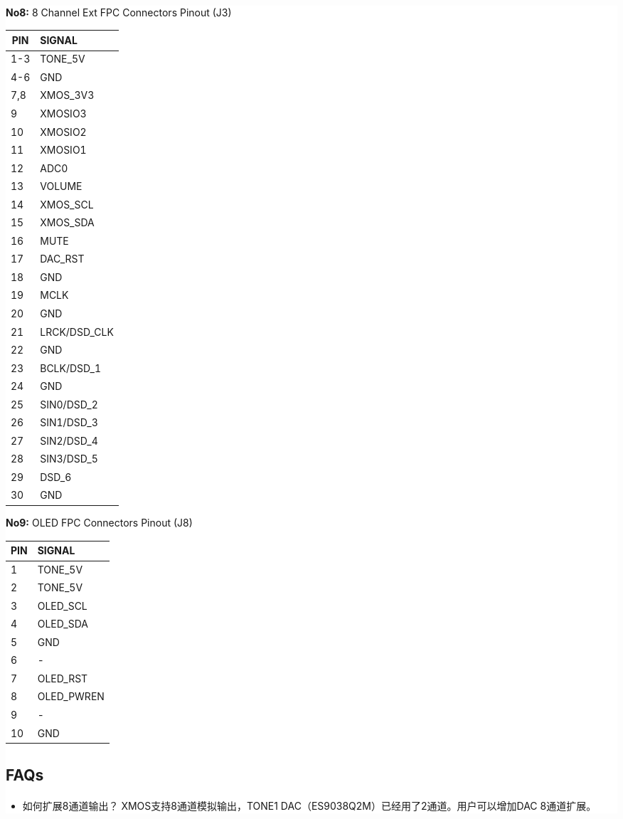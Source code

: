 **No8:** 8 Channel Ext  FPC Connectors Pinout (J3)

PIN|SIGNAL
---|:---
1-3|TONE_5V
4-6|GND
7,8|XMOS_3V3
9|XMOSIO3
10|XMOSIO2
11|XMOSIO1
12|ADC0
13|VOLUME
14|XMOS_SCL
15|XMOS_SDA
16|MUTE
17|DAC_RST
18|GND
19|MCLK
20|GND
21|LRCK/DSD_CLK
22|GND
23|BCLK/DSD_1
24|GND
25|SIN0/DSD_2
26|SIN1/DSD_3
27|SIN2/DSD_4
28|SIN3/DSD_5
29|DSD_6
30|GND

**No9:** OLED  FPC Connectors Pinout (J8)

PIN|SIGNAL
---|:---
1|TONE_5V
2|TONE_5V
3|OLED_SCL
4|OLED_SDA
5|GND
6|-
7|OLED_RST
8|OLED_PWREN
9|-
10|GND


## FAQs
* 如何扩展8通道输出？
XMOS支持8通道模拟输出，TONE1 DAC（ES9038Q2M）已经用了2通道。用户可以增加DAC 8通道扩展。

